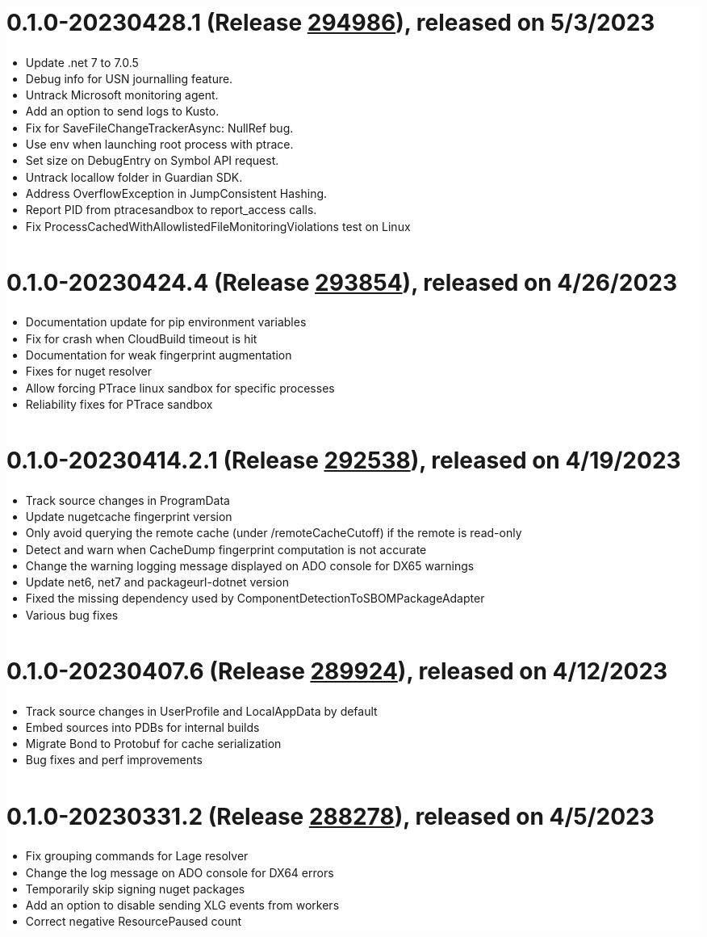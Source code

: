 # 0.1.0-20230428.1 (Release [294986](https://dev.azure.com/mseng/Domino/_releaseProgress?_a=release-pipeline-progress&releaseId=294986)), released on 5/3/2023
- Update .net 7 to 7.0.5
- Debug info for USN journalling feature.
- Untrack Microsoft monitoring agent.
- Add an option to send logs to Kusto.
- Fix for SaveFileChangeTrackerAsync: NullRef bug.
- Use env when launching root process with ptrace.
- Set size on DebugEntry on Symbol API request.
- Untrack locallow folder in Guardian SDK.
- Address OverflowException in JumpConsistent Hashing.
- Report PID from ptracesandbox to report_access calls.
- Fix ProcessCachedWithAllowlistedFileMonitoringViolations test on Linux

# 0.1.0-20230424.4 (Release [293854](https://dev.azure.com/mseng/Domino/_releaseProgress?_a=release-pipeline-progress&releaseId=293854)), released on 4/26/2023
- Documentation update for pip environment variables
- Fix for crash when CloudBuild timeout is hit
- Documentation for weak fingerprint augmentation
- Fixes for nuget resolver
- Allow forcing PTrace linux sandbox for specific processes
- Reliability fixes for PTrace sandbox

# 0.1.0-20230414.2.1 (Release [292538](https://dev.azure.com/mseng/Domino/_releaseProgress?_a=release-pipeline-progress&releaseId=292538)), released on 4/19/2023
- Track source changes in ProgramData
- Update nugetcache fingerprint version
- Only avoid querying the remote cache (under /remoteCacheCutoff) if the remote is read-only
- Detect and warn when CacheDump fingerprint computation is not accurate
- Change the warning logging message displayed on ADO console for DX65 warnings
- Update net6, net7 and packageurl-dotnet version
- Fixed the missing dependency used by ComponentDetectionToSBOMPackageAdapter
- Various bug fixes

# 0.1.0-20230407.6 (Release [289924](https://dev.azure.com/mseng/Domino/_releaseProgress?_a=release-pipeline-progress&releaseId=289924)), released on 4/12/2023
- Track source changes in UserProfile and LocalAppData by default
- Embed sources into PDBs for internal builds
- Migrate Bond to Protobuf for cache serialization
- Bug fixes and perf improvements

# 0.1.0-20230331.2 (Release [288278](https://dev.azure.com/mseng/Domino/_releaseProgress?_a=release-pipeline-progress&releaseId=288278)), released on 4/5/2023
- Fix grouping commands for Lage resolver
- Change the log message on ADO console for DX64 errors
- Temporarily skip signing nuget packages
- Add an option to disable sending XLG events from workers
- Correct negative ResourcePaused count
